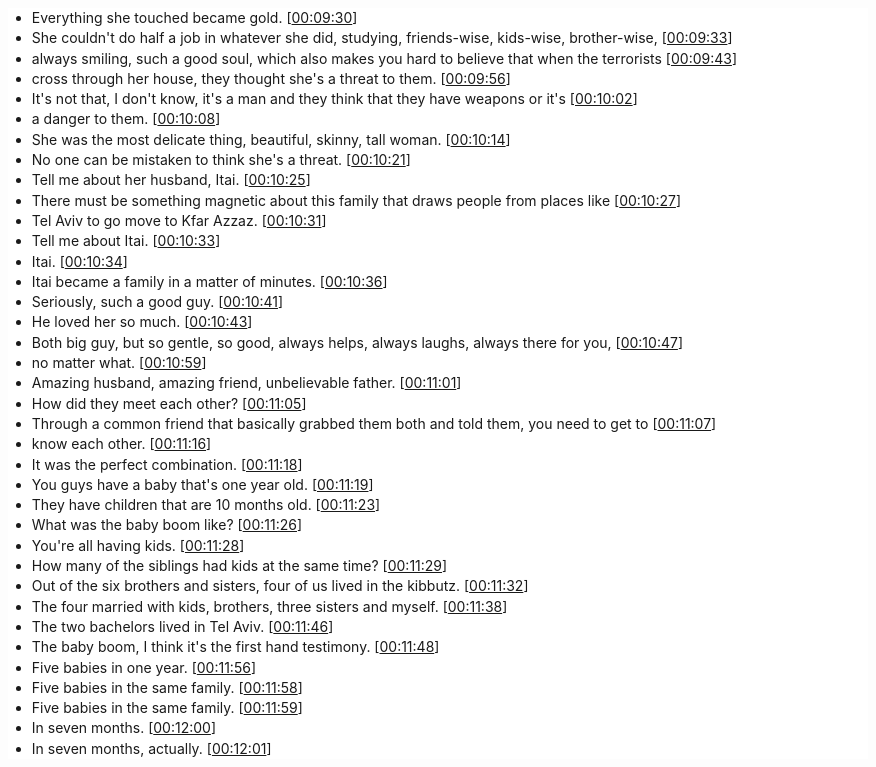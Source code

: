 *  Everything she touched became gold. [[00:09:30](https://www.youtube.com/watch?v=Sgujbh0w-6c&t=570.2s)]
*  She couldn't do half a job in whatever she did, studying, friends-wise, kids-wise, brother-wise, [[00:09:33](https://www.youtube.com/watch?v=Sgujbh0w-6c&t=573.5600000000001s)]
*  always smiling, such a good soul, which also makes you hard to believe that when the terrorists [[00:09:43](https://www.youtube.com/watch?v=Sgujbh0w-6c&t=583.8s)]
*  cross through her house, they thought she's a threat to them. [[00:09:56](https://www.youtube.com/watch?v=Sgujbh0w-6c&t=596.8s)]
*  It's not that, I don't know, it's a man and they think that they have weapons or it's [[00:10:02](https://www.youtube.com/watch?v=Sgujbh0w-6c&t=602.8399999999999s)]
*  a danger to them. [[00:10:08](https://www.youtube.com/watch?v=Sgujbh0w-6c&t=608.56s)]
*  She was the most delicate thing, beautiful, skinny, tall woman. [[00:10:14](https://www.youtube.com/watch?v=Sgujbh0w-6c&t=614.3599999999999s)]
*  No one can be mistaken to think she's a threat. [[00:10:21](https://www.youtube.com/watch?v=Sgujbh0w-6c&t=621.0799999999999s)]
*  Tell me about her husband, Itai. [[00:10:25](https://www.youtube.com/watch?v=Sgujbh0w-6c&t=625.3s)]
*  There must be something magnetic about this family that draws people from places like [[00:10:27](https://www.youtube.com/watch?v=Sgujbh0w-6c&t=627.2399999999999s)]
*  Tel Aviv to go move to Kfar Azzaz. [[00:10:31](https://www.youtube.com/watch?v=Sgujbh0w-6c&t=631.52s)]
*  Tell me about Itai. [[00:10:33](https://www.youtube.com/watch?v=Sgujbh0w-6c&t=633.52s)]
*  Itai. [[00:10:34](https://www.youtube.com/watch?v=Sgujbh0w-6c&t=634.52s)]
*  Itai became a family in a matter of minutes. [[00:10:36](https://www.youtube.com/watch?v=Sgujbh0w-6c&t=636.0s)]
*  Seriously, such a good guy. [[00:10:41](https://www.youtube.com/watch?v=Sgujbh0w-6c&t=641.3199999999999s)]
*  He loved her so much. [[00:10:43](https://www.youtube.com/watch?v=Sgujbh0w-6c&t=643.96s)]
*  Both big guy, but so gentle, so good, always helps, always laughs, always there for you, [[00:10:47](https://www.youtube.com/watch?v=Sgujbh0w-6c&t=647.3199999999999s)]
*  no matter what. [[00:10:59](https://www.youtube.com/watch?v=Sgujbh0w-6c&t=659.96s)]
*  Amazing husband, amazing friend, unbelievable father. [[00:11:01](https://www.youtube.com/watch?v=Sgujbh0w-6c&t=661.84s)]
*  How did they meet each other? [[00:11:05](https://www.youtube.com/watch?v=Sgujbh0w-6c&t=665.96s)]
*  Through a common friend that basically grabbed them both and told them, you need to get to [[00:11:07](https://www.youtube.com/watch?v=Sgujbh0w-6c&t=667.76s)]
*  know each other. [[00:11:16](https://www.youtube.com/watch?v=Sgujbh0w-6c&t=676.4200000000001s)]
*  It was the perfect combination. [[00:11:18](https://www.youtube.com/watch?v=Sgujbh0w-6c&t=678.08s)]
*  You guys have a baby that's one year old. [[00:11:19](https://www.youtube.com/watch?v=Sgujbh0w-6c&t=679.96s)]
*  They have children that are 10 months old. [[00:11:23](https://www.youtube.com/watch?v=Sgujbh0w-6c&t=683.64s)]
*  What was the baby boom like? [[00:11:26](https://www.youtube.com/watch?v=Sgujbh0w-6c&t=686.6s)]
*  You're all having kids. [[00:11:28](https://www.youtube.com/watch?v=Sgujbh0w-6c&t=688.28s)]
*  How many of the siblings had kids at the same time? [[00:11:29](https://www.youtube.com/watch?v=Sgujbh0w-6c&t=689.88s)]
*  Out of the six brothers and sisters, four of us lived in the kibbutz. [[00:11:32](https://www.youtube.com/watch?v=Sgujbh0w-6c&t=692.8399999999999s)]
*  The four married with kids, brothers, three sisters and myself. [[00:11:38](https://www.youtube.com/watch?v=Sgujbh0w-6c&t=698.4s)]
*  The two bachelors lived in Tel Aviv. [[00:11:46](https://www.youtube.com/watch?v=Sgujbh0w-6c&t=706.4s)]
*  The baby boom, I think it's the first hand testimony. [[00:11:48](https://www.youtube.com/watch?v=Sgujbh0w-6c&t=708.8399999999999s)]
*  Five babies in one year. [[00:11:56](https://www.youtube.com/watch?v=Sgujbh0w-6c&t=716.4s)]
*  Five babies in the same family. [[00:11:58](https://www.youtube.com/watch?v=Sgujbh0w-6c&t=718.36s)]
*  Five babies in the same family. [[00:11:59](https://www.youtube.com/watch?v=Sgujbh0w-6c&t=719.36s)]
*  In seven months. [[00:12:00](https://www.youtube.com/watch?v=Sgujbh0w-6c&t=720.36s)]
*  In seven months, actually. [[00:12:01](https://www.youtube.com/watch?v=Sgujbh0w-6c&t=721.36s)]